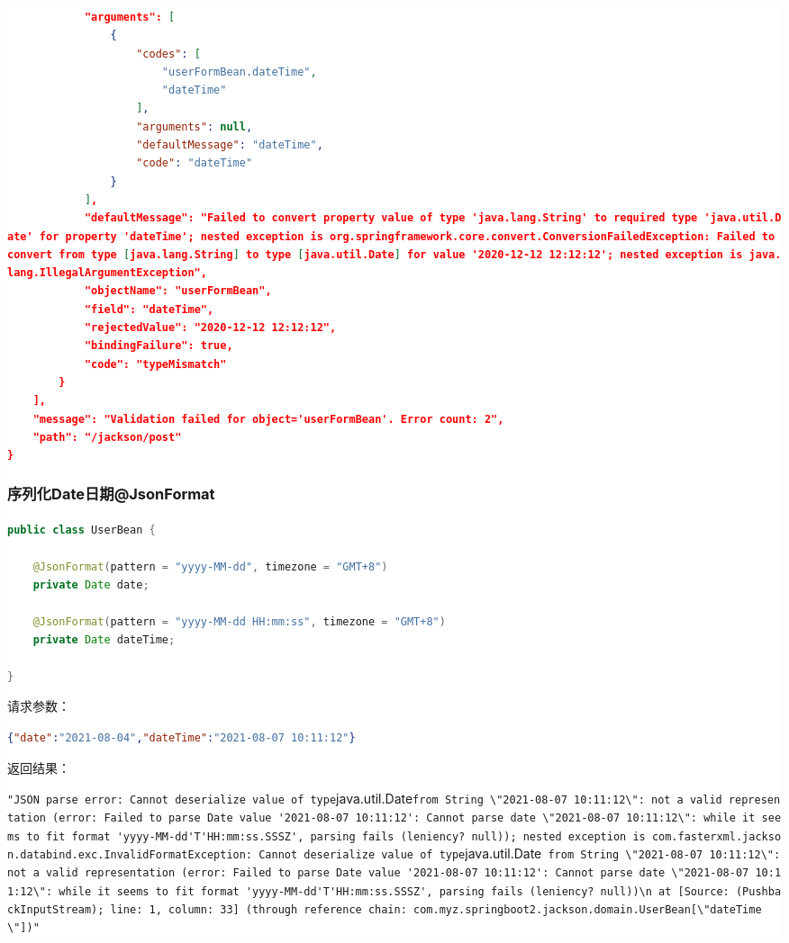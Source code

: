 ```json
            "arguments": [
                {
                    "codes": [
                        "userFormBean.dateTime",
                        "dateTime"
                    ],
                    "arguments": null,
                    "defaultMessage": "dateTime",
                    "code": "dateTime"
                }
            ],
            "defaultMessage": "Failed to convert property value of type 'java.lang.String' to required type 'java.util.Date' for property 'dateTime'; nested exception is org.springframework.core.convert.ConversionFailedException: Failed to convert from type [java.lang.String] to type [java.util.Date] for value '2020-12-12 12:12:12'; nested exception is java.lang.IllegalArgumentException",
            "objectName": "userFormBean",
            "field": "dateTime",
            "rejectedValue": "2020-12-12 12:12:12",
            "bindingFailure": true,
            "code": "typeMismatch"
        }
    ],
    "message": "Validation failed for object='userFormBean'. Error count: 2",
    "path": "/jackson/post"
}
```

### 序列化Date日期@JsonFormat

```java
public class UserBean {

    @JsonFormat(pattern = "yyyy-MM-dd", timezone = "GMT+8")
    private Date date;

    @JsonFormat(pattern = "yyyy-MM-dd HH:mm:ss", timezone = "GMT+8")
    private Date dateTime;

}
```

请求参数：

```json
{"date":"2021-08-04","dateTime":"2021-08-07 10:11:12"}
```

返回结果：

` "JSON parse error: Cannot deserialize value of type `java.util.Date` from String \"2021-08-07 10:11:12\": not a valid representation (error: Failed to parse Date value '2021-08-07 10:11:12': Cannot parse date \"2021-08-07 10:11:12\": while it seems to fit format 'yyyy-MM-dd'T'HH:mm:ss.SSSZ', parsing fails (leniency? null)); nested exception is com.fasterxml.jackson.databind.exc.InvalidFormatException: Cannot deserialize value of type `java.util.Date` from String \"2021-08-07 10:11:12\": not a valid representation (error: Failed to parse Date value '2021-08-07 10:11:12': Cannot parse date \"2021-08-07 10:11:12\": while it seems to fit format 'yyyy-MM-dd'T'HH:mm:ss.SSSZ', parsing fails (leniency? null))\n at [Source: (PushbackInputStream); line: 1, column: 33] (through reference chain: com.myz.springboot2.jackson.domain.UserBean[\"dateTime\"])"`
